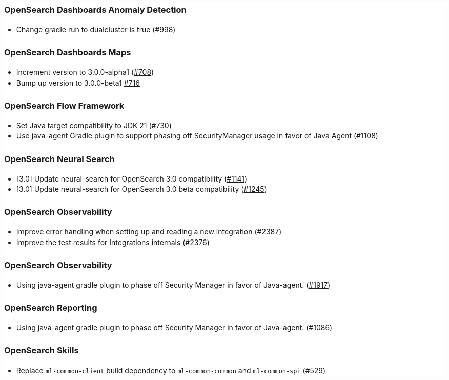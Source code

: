 
### OpenSearch Dashboards Anomaly Detection

* Change gradle run to dualcluster is true ([#998](https://github.com/opensearch-project/anomaly-detection-dashboards-plugin/pull/998))


### OpenSearch Dashboards Maps

* Increment version to 3.0.0-alpha1 ([#708](https://github.com/opensearch-project/dashboards-maps/pull/708))
* Bump up version to 3.0.0-beta1 [#716](https://github.com/opensearch-project/dashboards-maps/pull/716)


### OpenSearch Flow Framework

* Set Java target compatibility to JDK 21 ([#730](https://github.com/opensearch-project/flow-framework/pull/730))
* Use java-agent Gradle plugin to support phasing off SecurityManager usage in favor of Java Agent ([#1108](https://github.com/opensearch-project/flow-framework/pull/1108))


### OpenSearch Neural Search

* [3.0] Update neural-search for OpenSearch 3.0 compatibility ([#1141](https://github.com/opensearch-project/neural-search/pull/1141))
* [3.0] Update neural-search for OpenSearch 3.0 beta compatibility ([#1245](https://github.com/opensearch-project/neural-search/pull/1245))


### OpenSearch Observability

* Improve error handling when setting up and reading a new integration ([#2387](https://github.com/opensearch-project/dashboards-observability/pull/2387))
* Improve the test results for Integrations internals ([#2376](https://github.com/opensearch-project/dashboards-observability/pull/2376))


### OpenSearch Observability

* Using java-agent gradle plugin to phase off Security Manager in favor of Java-agent. ([#1917](https://github.com/opensearch-project/observability/pull/1917))


### OpenSearch Reporting

* Using java-agent gradle plugin to phase off Security Manager in favor of Java-agent. ([#1086](https://github.com/opensearch-project/reporting/pull/1086))


### OpenSearch Skills

* Replace `ml-common-client` build dependency to `ml-common-common` and `ml-common-spi` ([#529](https://github.com/opensearch-project/skills/pull/529))
